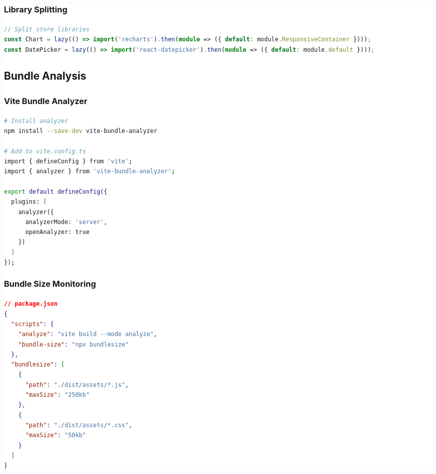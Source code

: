 ### Library Splitting
```typescript
// Split store libraries
const Chart = lazy(() => import('recharts').then(module => ({ default: module.ResponsiveContainer })));
const DatePicker = lazy(() => import('react-datepicker').then(module => ({ default: module.default })));
```

## Bundle Analysis

### Vite Bundle Analyzer
```bash
# Install analyzer
npm install --save-dev vite-bundle-analyzer

# Add to vite.config.ts
import { defineConfig } from 'vite';
import { analyzer } from 'vite-bundle-analyzer';

export default defineConfig({
  plugins: [
    analyzer({
      analyzerMode: 'server',
      openAnalyzer: true
    })
  ]
});
```

### Bundle Size Monitoring
```json
// package.json
{
  "scripts": {
    "analyze": "vite build --mode analyze",
    "bundle-size": "npx bundlesize"
  },
  "bundlesize": [
    {
      "path": "./dist/assets/*.js",
      "maxSize": "250kb"
    },
    {
      "path": "./dist/assets/*.css",
      "maxSize": "50kb"
    }
  ]
}
```
